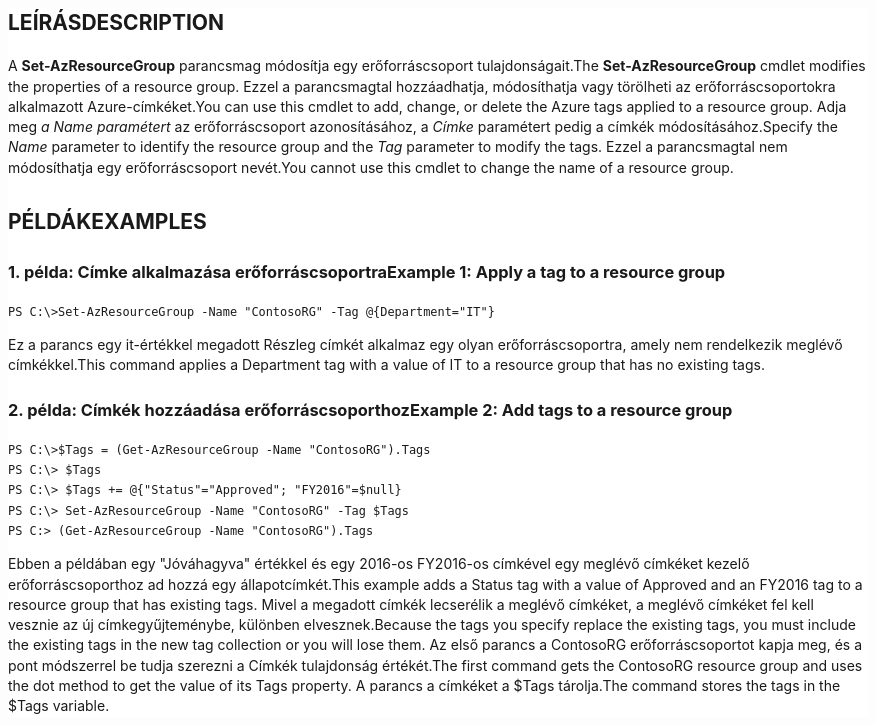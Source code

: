 ## <span data-ttu-id="2591c-107">LEÍRÁS</span><span class="sxs-lookup"><span data-stu-id="2591c-107">DESCRIPTION</span></span>
<span data-ttu-id="2591c-108">A **Set-AzResourceGroup** parancsmag módosítja egy erőforráscsoport tulajdonságait.</span><span class="sxs-lookup"><span data-stu-id="2591c-108">The **Set-AzResourceGroup** cmdlet modifies the properties of a resource group.</span></span>
<span data-ttu-id="2591c-109">Ezzel a parancsmagtal hozzáadhatja, módosíthatja vagy törölheti az erőforráscsoportokra alkalmazott Azure-címkéket.</span><span class="sxs-lookup"><span data-stu-id="2591c-109">You can use this cmdlet to add, change, or delete the Azure tags applied to a resource group.</span></span>
<span data-ttu-id="2591c-110">Adja meg *a Name paramétert* az erőforráscsoport azonosításához, a *Címke* paramétert pedig a címkék módosításához.</span><span class="sxs-lookup"><span data-stu-id="2591c-110">Specify the *Name* parameter to identify the resource group and the *Tag* parameter to modify the tags.</span></span>
<span data-ttu-id="2591c-111">Ezzel a parancsmagtal nem módosíthatja egy erőforráscsoport nevét.</span><span class="sxs-lookup"><span data-stu-id="2591c-111">You cannot use this cmdlet to change the name of a resource group.</span></span>

## <span data-ttu-id="2591c-112">PÉLDÁK</span><span class="sxs-lookup"><span data-stu-id="2591c-112">EXAMPLES</span></span>

### <span data-ttu-id="2591c-113">1. példa: Címke alkalmazása erőforráscsoportra</span><span class="sxs-lookup"><span data-stu-id="2591c-113">Example 1: Apply a tag to a resource group</span></span>
```
PS C:\>Set-AzResourceGroup -Name "ContosoRG" -Tag @{Department="IT"}
```

<span data-ttu-id="2591c-114">Ez a parancs egy it-értékkel megadott Részleg címkét alkalmaz egy olyan erőforráscsoportra, amely nem rendelkezik meglévő címkékkel.</span><span class="sxs-lookup"><span data-stu-id="2591c-114">This command applies a Department tag with a value of IT to a resource group that has no existing tags.</span></span>

### <span data-ttu-id="2591c-115">2. példa: Címkék hozzáadása erőforráscsoporthoz</span><span class="sxs-lookup"><span data-stu-id="2591c-115">Example 2: Add tags to a resource group</span></span>
```
PS C:\>$Tags = (Get-AzResourceGroup -Name "ContosoRG").Tags
PS C:\> $Tags
PS C:\> $Tags += @{"Status"="Approved"; "FY2016"=$null}
PS C:\> Set-AzResourceGroup -Name "ContosoRG" -Tag $Tags
PS C:> (Get-AzResourceGroup -Name "ContosoRG").Tags
```

<span data-ttu-id="2591c-116">Ebben a példában egy "Jóváhagyva" értékkel és egy 2016-os FY2016-os címkével egy meglévő címkéket kezelő erőforráscsoporthoz ad hozzá egy állapotcímkét.</span><span class="sxs-lookup"><span data-stu-id="2591c-116">This example adds a Status tag with a value of Approved and an FY2016 tag to a resource group that has existing tags.</span></span> <span data-ttu-id="2591c-117">Mivel a megadott címkék lecserélik a meglévő címkéket, a meglévő címkéket fel kell vesznie az új címkegyűjteménybe, különben elvesznek.</span><span class="sxs-lookup"><span data-stu-id="2591c-117">Because the tags you specify replace the existing tags, you must include the existing tags in the new tag collection or you will lose them.</span></span>
<span data-ttu-id="2591c-118">Az első parancs a ContosoRG erőforráscsoportot kapja meg, és a pont módszerrel be tudja szerezni a Címkék tulajdonság értékét.</span><span class="sxs-lookup"><span data-stu-id="2591c-118">The first command gets the ContosoRG resource group and uses the dot method to get the value of its Tags property.</span></span> <span data-ttu-id="2591c-119">A parancs a címkéket a $Tags tárolja.</span><span class="sxs-lookup"><span data-stu-id="2591c-119">The command stores the tags in the $Tags variable.</span></span>